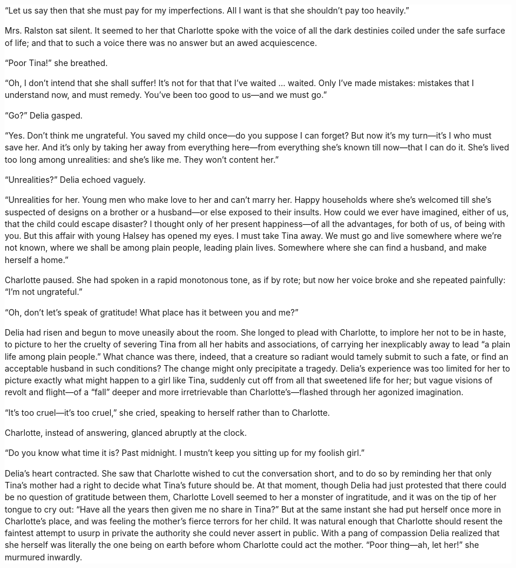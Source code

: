 “Let us say then that she must pay for my imperfections. All I want is that she shouldn’t pay too heavily.”

Mrs. Ralston sat silent. It seemed to her that Charlotte spoke with the voice of all the dark destinies coiled under the safe surface of life; and that to such a voice there was no answer but an awed acquiescence.

“Poor Tina!” she breathed.

“Oh, I don’t intend that she shall suffer! It’s not for that that I’ve waited ... waited. Only I’ve made mistakes: mistakes that I understand now, and must remedy. You’ve been too good to us—and we must go.”

“Go?” Delia gasped.

“Yes. Don’t think me ungrateful. You saved my child once—do you suppose I can forget? But now it’s my turn—it’s I who must save her. And it’s only by taking her away from everything here—from everything she’s known till now—that I can do it. She’s lived too long among unrealities: and she’s like me. They won’t content her.”

“Unrealities?” Delia echoed vaguely.

“Unrealities for her. Young men who make love to her and can’t marry her. Happy households where she’s welcomed till she’s suspected of designs on a brother or a husband—or else exposed to their insults. How could we ever have imagined, either of us, that the child could escape disaster? I thought only of her present happiness—of all the advantages, for both of us, of being with you. But this affair with young Halsey has opened my eyes. I must take Tina away. We must go and live somewhere where we’re not known, where we shall be among plain people, leading plain lives. Somewhere where she can find a husband, and make herself a home.”

Charlotte paused. She had spoken in a rapid monotonous tone, as if by rote; but now her voice broke and she repeated painfully: “I’m not ungrateful.”

“Oh, don’t let’s speak of gratitude! What place has it between you and me?”

Delia had risen and begun to move uneasily about the room. She longed to plead with Charlotte, to implore her not to be in haste, to picture to her the cruelty of severing Tina from all her habits and associations, of carrying her inexplicably away to lead “a plain life among plain people.” What chance was there, indeed, that a creature so radiant would tamely submit to such a fate, or find an acceptable husband in such conditions? The change might only precipitate a tragedy. Delia’s experience was too limited for her to picture exactly what might happen to a girl like Tina, suddenly cut off from all that sweetened life for her; but vague visions of revolt and flight—of a “fall” deeper and more irretrievable than Charlotte’s—flashed through her agonized imagination.

“It’s too cruel—it’s too cruel,” she cried, speaking to herself rather than to Charlotte.

Charlotte, instead of answering, glanced abruptly at the clock.

“Do you know what time it is? Past midnight. I mustn’t keep you sitting up for my foolish girl.”

Delia’s heart contracted. She saw that Charlotte wished to cut the conversation short, and to do so by reminding her that only Tina’s mother had a right to decide what Tina’s future should be. At that moment, though Delia had just protested that there could be no question of gratitude between them, Charlotte Lovell seemed to her a monster of ingratitude, and it was on the tip of her tongue to cry out: “Have all the years then given me no share in Tina?” But at the same instant she had put herself once more in Charlotte’s place, and was feeling the mother’s fierce terrors for her child. It was natural enough that Charlotte should resent the faintest attempt to usurp in private the authority she could never assert in public. With a pang of compassion Delia realized that she herself was literally the one being on earth before whom Charlotte could act the mother. “Poor thing—ah, let her!” she murmured inwardly.

